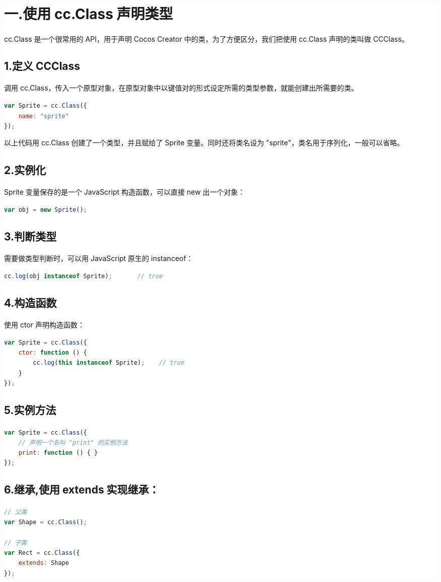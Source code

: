 # 一.使用 cc.Class 声明类型
cc.Class 是一个很常用的 API，用于声明 Cocos Creator 中的类，为了方便区分，我们把使用 cc.Class 声明的类叫做 CCClass。

## 1.定义 CCClass
调用 cc.Class，传入一个原型对象，在原型对象中以键值对的形式设定所需的类型参数，就能创建出所需要的类。
```js
var Sprite = cc.Class({
    name: "sprite"
});
```

以上代码用 cc.Class 创建了一个类型，并且赋给了 Sprite 变量。同时还将类名设为 "sprite"，类名用于序列化，一般可以省略。

## 2.实例化
Sprite 变量保存的是一个 JavaScript 构造函数，可以直接 new 出一个对象：
```js
var obj = new Sprite();
```

## 3.判断类型
需要做类型判断时，可以用 JavaScript 原生的 instanceof：
```js
cc.log(obj instanceof Sprite);       // true
```

## 4.构造函数
使用 ctor 声明构造函数：
```js
var Sprite = cc.Class({
    ctor: function () {
        cc.log(this instanceof Sprite);    // true
    }
});
```

## 5.实例方法
```js
var Sprite = cc.Class({
    // 声明一个名叫 "print" 的实例方法
    print: function () { }
});
```

## 6.继承,使用 extends 实现继承：
```js
// 父类
var Shape = cc.Class();

// 子类
var Rect = cc.Class({
    extends: Shape
});
```
